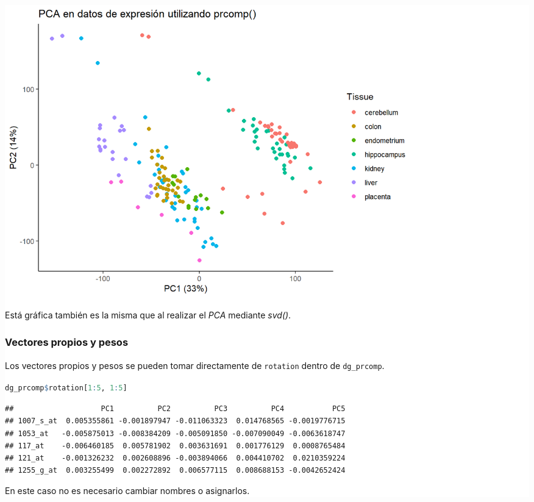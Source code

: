 <img src="04-PCA-svd_files/figure-html/proyecciones con prcomp-1.png" width="672" />

Está gráfica también es la misma que al realizar el *PCA* mediante *svd()*.  

### Vectores propios y pesos

Los vectores propios y pesos se pueden tomar directamente de `rotation` dentro de `dg_prcomp`.  


```r
dg_prcomp$rotation[1:5, 1:5]
```

```
##                    PC1          PC2          PC3          PC4           PC5
## 1007_s_at  0.005355861 -0.001897947 -0.011063323  0.014768565 -0.0019776715
## 1053_at   -0.005875013 -0.008384209 -0.005091850 -0.007090049 -0.0063618747
## 117_at    -0.006460185  0.005781902  0.003631691  0.001776129  0.0008765484
## 121_at    -0.001326232  0.002608896 -0.003894066  0.004410702  0.0210359224
## 1255_g_at  0.003255499  0.002272892  0.006577115  0.008688153 -0.0042652424
```

En este caso no es necesario cambiar nombres o asignarlos.
